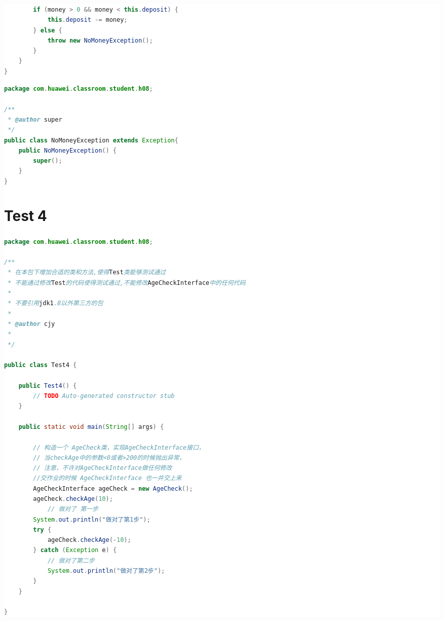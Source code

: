 ```java
        if (money > 0 && money < this.deposit) {
            this.deposit -= money;
        } else {
            throw new NoMoneyException();
        }
    }
}
```

```java
package com.huawei.classroom.student.h08;

/**
 * @author super
 */
public class NoMoneyException extends Exception{
    public NoMoneyException() {
        super();
    }
}
```

# Test 4

```java
package com.huawei.classroom.student.h08;

/**
 * 在本包下增加合适的类和方法,使得Test类能够测试通过
 * 不能通过修改Test的代码使得测试通过,不能修改AgeCheckInterface中的任何代码
 *
 * 不要引用jdk1.8以外第三方的包
 *
 * @author cjy
 *
 */

public class Test4 {

	public Test4() {
		// TODO Auto-generated constructor stub
	}

	public static void main(String[] args) {

		// 构造一个 AgeCheck类，实现AgeCheckInterface接口，
		// 当checkAge中的参数<0或者>200的时候抛出异常，
		// 注意，不许对AgeCheckInterface做任何修改
		//交作业的时候 AgeCheckInterface 也一并交上来
		AgeCheckInterface ageCheck = new AgeCheck();
		ageCheck.checkAge(10);
			// 做对了 第一步
		System.out.println("做对了第1步");
		try {
			ageCheck.checkAge(-10);
		} catch (Exception e) {
			// 做对了第二步
			System.out.println("做对了第2步");
		}
	}

}
```
